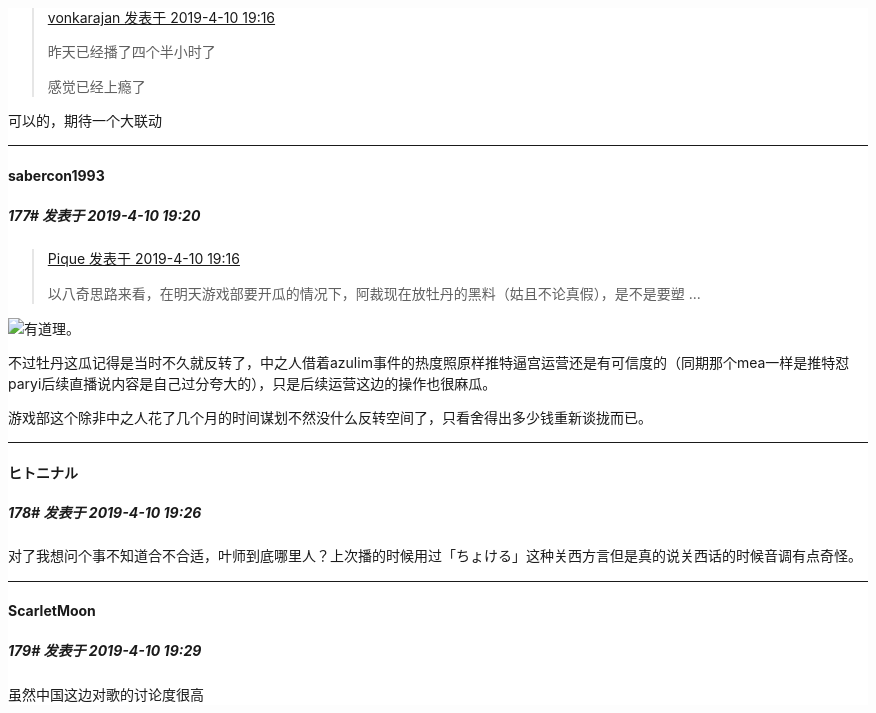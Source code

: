 

<blockquote><a href="httphttps://bbs.saraba1st.com/2b/forum.php?mod=redirect&amp;goto=findpost&amp;pid=43251863&amp;ptid=1823171" target="_blank">vonkarajan 发表于 2019-4-10 19:16</a>

昨天已经播了四个半小时了


感觉已经上瘾了</blockquote>
可以的，期待一个大联动







-----

####  sabercon1993  
##### 177#       发表于 2019-4-10 19:20



<blockquote><a href="httphttps://bbs.saraba1st.com/2b/forum.php?mod=redirect&amp;goto=findpost&amp;pid=43251859&amp;ptid=1823171" target="_blank">Pique 发表于 2019-4-10 19:16</a>

以八奇思路来看，在明天游戏部要开瓜的情况下，阿裁现在放牡丹的黑料（姑且不论真假），是不是要塑 ...</blockquote>
<img src="https://static.saraba1st.com/image/smiley/face2017/193.png" referrerpolicy="no-referrer">有道理。


不过牡丹这瓜记得是当时不久就反转了，中之人借着azulim事件的热度照原样推特逼宫运营还是有可信度的（同期那个mea一样是推特怼paryi后续直播说内容是自己过分夸大的），只是后续运营这边的操作也很麻瓜。

游戏部这个除非中之人花了几个月的时间谋划不然没什么反转空间了，只看舍得出多少钱重新谈拢而已。







-----

####  ヒトニナル  
##### 178#       发表于 2019-4-10 19:26




对了我想问个事不知道合不合适，叶师到底哪里人？上次播的时候用过「ちょける」这种关西方言但是真的说关西话的时候音调有点奇怪。







-----

####  ScarletMoon  
##### 179#       发表于 2019-4-10 19:29




虽然中国这边对歌的讨论度很高
